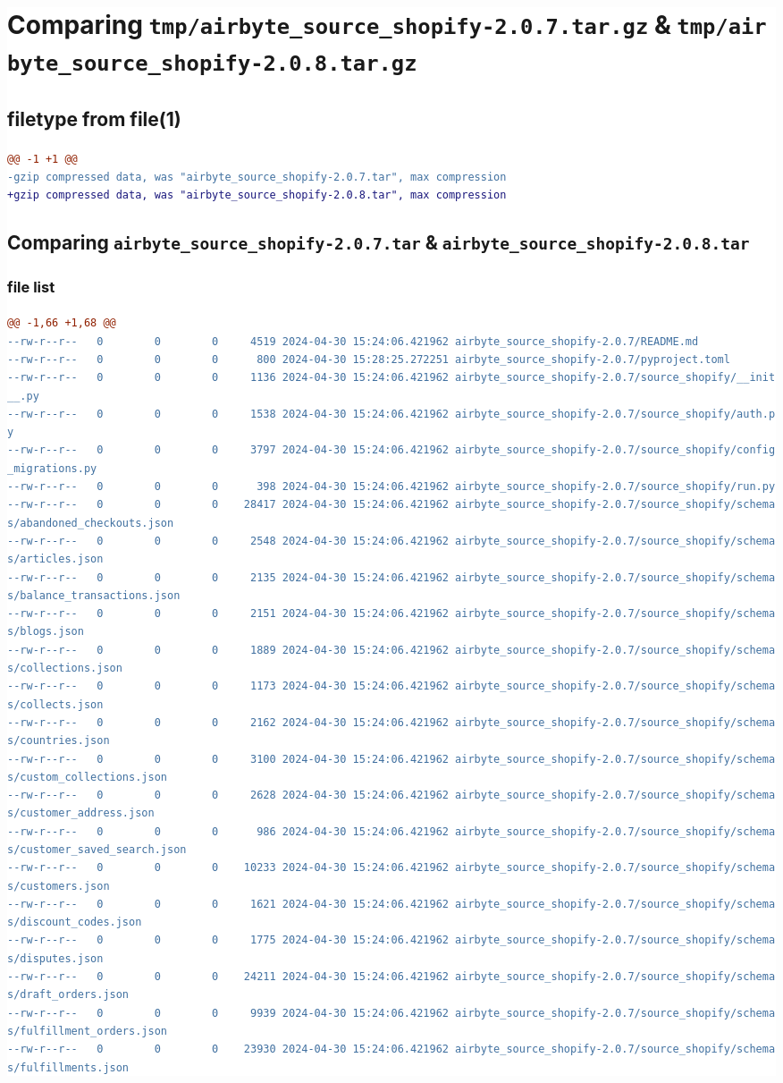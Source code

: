 # Comparing `tmp/airbyte_source_shopify-2.0.7.tar.gz` & `tmp/airbyte_source_shopify-2.0.8.tar.gz`

## filetype from file(1)

```diff
@@ -1 +1 @@
-gzip compressed data, was "airbyte_source_shopify-2.0.7.tar", max compression
+gzip compressed data, was "airbyte_source_shopify-2.0.8.tar", max compression
```

## Comparing `airbyte_source_shopify-2.0.7.tar` & `airbyte_source_shopify-2.0.8.tar`

### file list

```diff
@@ -1,66 +1,68 @@
--rw-r--r--   0        0        0     4519 2024-04-30 15:24:06.421962 airbyte_source_shopify-2.0.7/README.md
--rw-r--r--   0        0        0      800 2024-04-30 15:28:25.272251 airbyte_source_shopify-2.0.7/pyproject.toml
--rw-r--r--   0        0        0     1136 2024-04-30 15:24:06.421962 airbyte_source_shopify-2.0.7/source_shopify/__init__.py
--rw-r--r--   0        0        0     1538 2024-04-30 15:24:06.421962 airbyte_source_shopify-2.0.7/source_shopify/auth.py
--rw-r--r--   0        0        0     3797 2024-04-30 15:24:06.421962 airbyte_source_shopify-2.0.7/source_shopify/config_migrations.py
--rw-r--r--   0        0        0      398 2024-04-30 15:24:06.421962 airbyte_source_shopify-2.0.7/source_shopify/run.py
--rw-r--r--   0        0        0    28417 2024-04-30 15:24:06.421962 airbyte_source_shopify-2.0.7/source_shopify/schemas/abandoned_checkouts.json
--rw-r--r--   0        0        0     2548 2024-04-30 15:24:06.421962 airbyte_source_shopify-2.0.7/source_shopify/schemas/articles.json
--rw-r--r--   0        0        0     2135 2024-04-30 15:24:06.421962 airbyte_source_shopify-2.0.7/source_shopify/schemas/balance_transactions.json
--rw-r--r--   0        0        0     2151 2024-04-30 15:24:06.421962 airbyte_source_shopify-2.0.7/source_shopify/schemas/blogs.json
--rw-r--r--   0        0        0     1889 2024-04-30 15:24:06.421962 airbyte_source_shopify-2.0.7/source_shopify/schemas/collections.json
--rw-r--r--   0        0        0     1173 2024-04-30 15:24:06.421962 airbyte_source_shopify-2.0.7/source_shopify/schemas/collects.json
--rw-r--r--   0        0        0     2162 2024-04-30 15:24:06.421962 airbyte_source_shopify-2.0.7/source_shopify/schemas/countries.json
--rw-r--r--   0        0        0     3100 2024-04-30 15:24:06.421962 airbyte_source_shopify-2.0.7/source_shopify/schemas/custom_collections.json
--rw-r--r--   0        0        0     2628 2024-04-30 15:24:06.421962 airbyte_source_shopify-2.0.7/source_shopify/schemas/customer_address.json
--rw-r--r--   0        0        0      986 2024-04-30 15:24:06.421962 airbyte_source_shopify-2.0.7/source_shopify/schemas/customer_saved_search.json
--rw-r--r--   0        0        0    10233 2024-04-30 15:24:06.421962 airbyte_source_shopify-2.0.7/source_shopify/schemas/customers.json
--rw-r--r--   0        0        0     1621 2024-04-30 15:24:06.421962 airbyte_source_shopify-2.0.7/source_shopify/schemas/discount_codes.json
--rw-r--r--   0        0        0     1775 2024-04-30 15:24:06.421962 airbyte_source_shopify-2.0.7/source_shopify/schemas/disputes.json
--rw-r--r--   0        0        0    24211 2024-04-30 15:24:06.421962 airbyte_source_shopify-2.0.7/source_shopify/schemas/draft_orders.json
--rw-r--r--   0        0        0     9939 2024-04-30 15:24:06.421962 airbyte_source_shopify-2.0.7/source_shopify/schemas/fulfillment_orders.json
--rw-r--r--   0        0        0    23930 2024-04-30 15:24:06.421962 airbyte_source_shopify-2.0.7/source_shopify/schemas/fulfillments.json
```